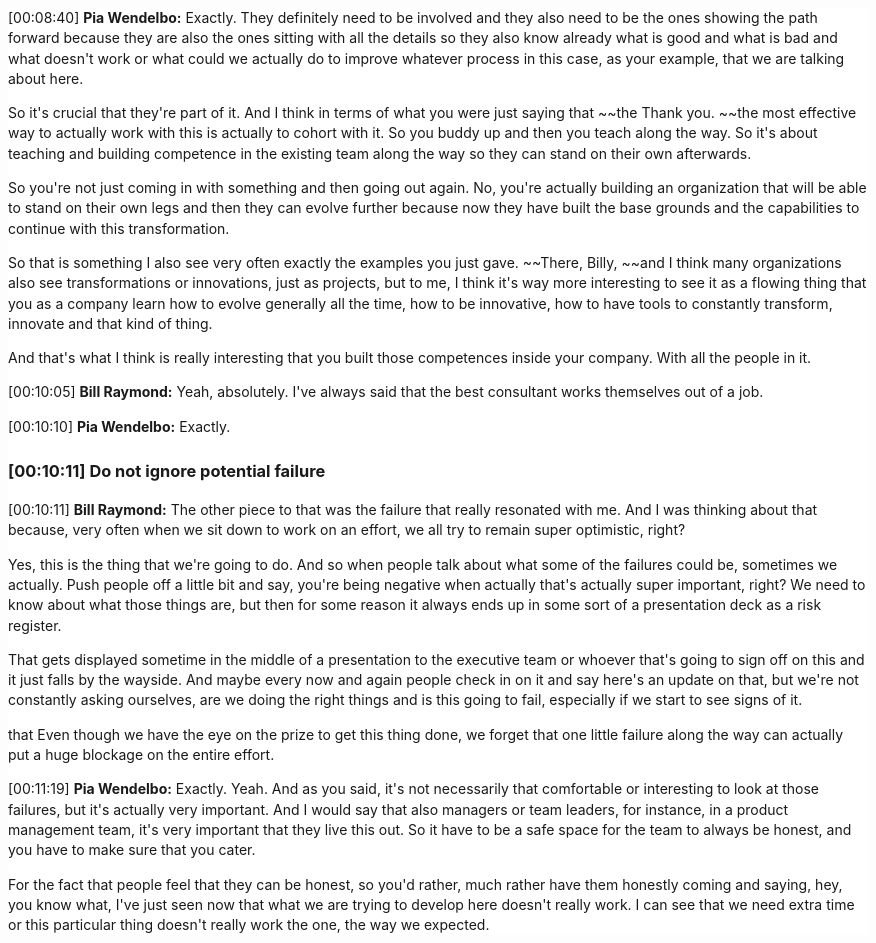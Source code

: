 [00:08:40] **Pia Wendelbo:** Exactly. They definitely need to be involved and they also need to be the ones showing the path forward because they are also the ones sitting with all the details so they also know already what is good and what is bad and what doesn't work or what could we actually do to improve whatever process in this case, as your example, that we are talking about here.

So it's crucial that they're part of it. And I think in terms of what you were just saying that ~~the Thank you. ~~the most effective way to actually work with this is actually to cohort with it. So you buddy up and then you teach along the way. So it's about teaching and building competence in the existing team along the way so they can stand on their own afterwards.

So you're not just coming in with something and then going out again. No, you're actually building an organization that will be able to stand on their own legs and then they can evolve further because now they have built the base grounds and the capabilities to continue with this transformation.

So that is something I also see very often exactly the examples you just gave. ~~There, Billy, ~~and I think many organizations also see transformations or innovations, just as projects, but to me, I think it's way more interesting to see it as a flowing thing that you as a company learn how to evolve generally all the time, how to be innovative, how to have tools to constantly transform, innovate and that kind of thing.

And that's what I think is really interesting that you built those competences inside your company. With all the people in it.

[00:10:05] **Bill Raymond:** Yeah, absolutely. I've always said that the best consultant works themselves out of a job.

[00:10:10] **Pia Wendelbo:** Exactly.


### [00:10:11] Do not ignore potential failure

[00:10:11] **Bill Raymond:** The other piece to that was the failure that really resonated with me. And I was thinking about that because, very often when we sit down to work on an effort, we all try to remain super optimistic, right?

Yes, this is the thing that we're going to do. And so when people talk about what some of the failures could be, sometimes we actually. Push people off a little bit and say, you're being negative when actually that's actually super important, right? We need to know about what those things are, but then for some reason it always ends up in some sort of a presentation deck as a risk register.

That gets displayed sometime in the middle of a presentation to the executive team or whoever that's going to sign off on this and it just falls by the wayside. And maybe every now and again people check in on it and say here's an update on that, but we're not constantly asking ourselves, are we doing the right things and is this going to fail, especially if we start to see signs of it.

that Even though we have the eye on the prize to get this thing done, we forget that one little failure along the way can actually put a huge blockage on the entire effort.

[00:11:19] **Pia Wendelbo:** Exactly. Yeah. And as you said, it's not necessarily that comfortable or interesting to look at those failures, but it's actually very important. And I would say that also managers or team leaders, for instance, in a product management team, it's very important that they live this out. So it have to be a safe space for the team to always be honest, and you have to make sure that you cater.

For the fact that people feel that they can be honest, so you'd rather, much rather have them honestly coming and saying, hey, you know what, I've just seen now that what we are trying to develop here doesn't really work. I can see that we need extra time or this particular thing doesn't really work the one, the way we expected.
